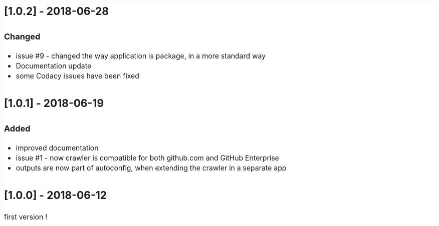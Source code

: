 ## [1.0.2] - 2018-06-28

### Changed
- issue #9 - changed the way application is package, in a more standard way
- Documentation update
- some Codacy issues have been fixed

## [1.0.1] - 2018-06-19

### Added
- improved documentation
- issue #1 - now crawler is compatible for both github.com and GitHub Enterprise
- outputs are now part of autoconfig, when extending the crawler in a separate app

## [1.0.0] - 2018-06-12

first version !
